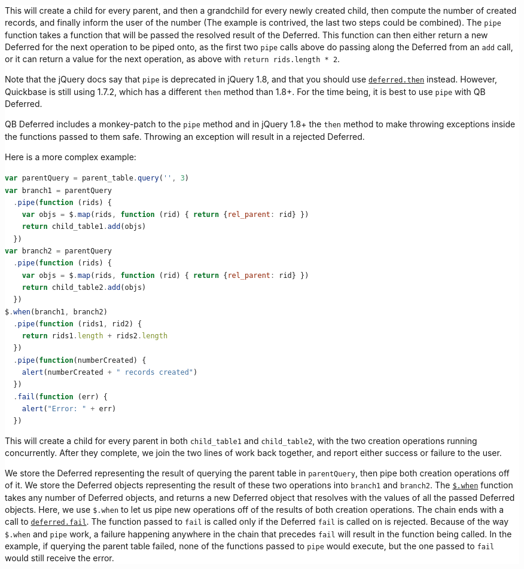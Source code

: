 This will create a child for every parent, and then a grandchild for every newly created child, then compute the number of created records, and finally inform the user of the number (The example is contrived, the last two steps could be combined). The `pipe` function takes a function that will be passed the resolved result of the Deferred. This function can then either return a new Deferred for the next operation to be piped onto, as the first two `pipe` calls above do passing along the Deferred from an `add` call, or it can return a value for the next operation, as above with `return rids.length * 2`.

Note that the jQuery docs say that `pipe` is deprecated in jQuery 1.8, and that you should use [`deferred.then`](http://api.jquery.com/deferred.then/) instead. However, Quickbase is still using 1.7.2, which has a different `then` method than 1.8+. For the time being, it is best to use `pipe` with QB Deferred.

QB Deferred includes a monkey-patch to the `pipe` method and in jQuery 1.8+ the `then` method to make throwing exceptions inside the functions passed to them safe. Throwing an exception will result in a rejected Deferred.

Here is a more complex example:

```js
var parentQuery = parent_table.query('', 3)
var branch1 = parentQuery
  .pipe(function (rids) {
    var objs = $.map(rids, function (rid) { return {rel_parent: rid} })
    return child_table1.add(objs)
  })
var branch2 = parentQuery
  .pipe(function (rids) {
    var objs = $.map(rids, function (rid) { return {rel_parent: rid} })
    return child_table2.add(objs)
  })
$.when(branch1, branch2)
  .pipe(function (rids1, rid2) {
    return rids1.length + rids2.length
  })
  .pipe(function(numberCreated) {
    alert(numberCreated + " records created")
  })
  .fail(function (err) {
    alert("Error: " + err)
  })
```

This will create a child for every parent in both `child_table1` and `child_table2`, with the two creation operations running concurrently. After they complete, we join the two lines of work back together, and report either success or failure to the user.

We store the Deferred representing the result of querying the parent table in `parentQuery`, then pipe both creation operations off of it. We store the Deferred objects representing the result of these two operations into `branch1` and `branch2`. The [`$.when`](http://api.jquery.com/jQuery.when/) function takes any number of Deferred objects, and returns a new Deferred object that resolves with the values of all the passed Deferred objects. Here, we use `$.when` to let us pipe new operations off of the results of both creation operations. The chain ends with a call to [`deferred.fail`](http://api.jquery.com/deferred.fail/). The function passed to `fail` is called only if the Deferred `fail` is called on is rejected. Because of the way `$.when` and `pipe` work, a failure happening anywhere in the chain that precedes `fail` will result in the function being called. In the example, if querying the parent table failed, none of the functions passed to `pipe` would execute, but the one passed to `fail` would still receive the error.
